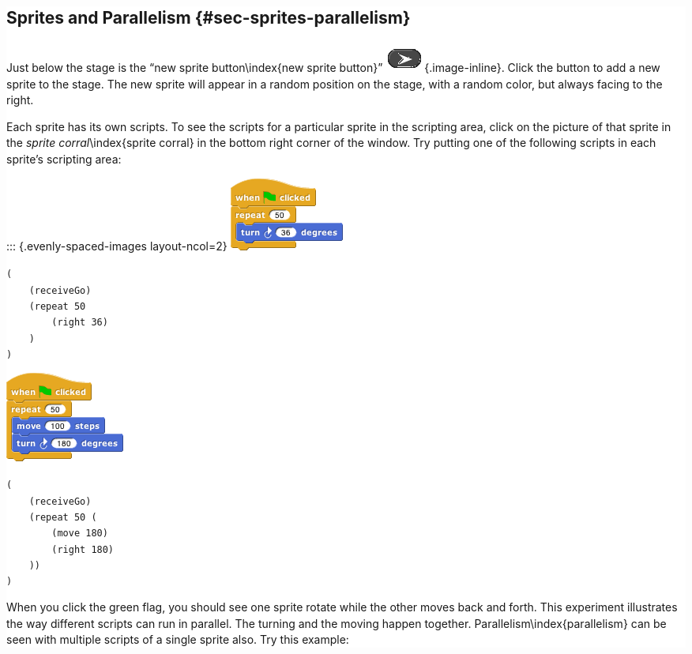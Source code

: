 ## Sprites and Parallelism {#sec-sprites-parallelism}

Just below the stage is the “new sprite button\index{new sprite button}”
![image25.png](assets/image25.png){.image-inline}. Click the button to add a new sprite to the stage. The new
sprite will appear in a random position on the stage, with a random
color, but always facing to the right.

Each sprite has its own scripts. To see the scripts for a particular
sprite in the scripting area, click on the picture of that sprite in the
*sprite corral*\index{sprite corral} in the bottom right corner of the
window. Try putting one of the following scripts in each sprite’s
scripting area:

::: {.evenly-spaced-images layout-ncol=2}
![image26.png](assets/image26.png)
```
(
    (receiveGo) 
    (repeat 50 
        (right 36)
    )
)
```

![image27.png](assets/image27.png)
```
(
    (receiveGo) 
    (repeat 50 (
        (move 180) 
        (right 180)
    ))
)
```

When you click the green flag, you should see one sprite rotate while
the other moves back and forth. This experiment illustrates the way
different scripts can run in parallel. The turning and the moving happen
together. Parallelism\index{parallelism} can be seen with multiple
scripts of a single sprite also. Try this example:
